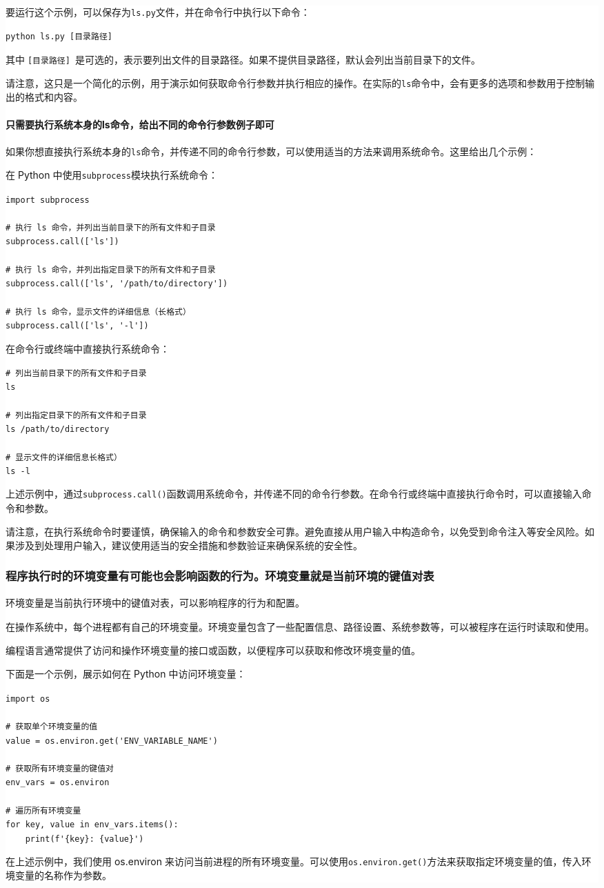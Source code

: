 要运行这个示例，可以保存为`ls.py`文件，并在命令行中执行以下命令：

```css=
python ls.py [目录路径]
```
其中 `[目录路径] `是可选的，表示要列出文件的目录路径。如果不提供目录路径，默认会列出当前目录下的文件。

请注意，这只是一个简化的示例，用于演示如何获取命令行参数并执行相应的操作。在实际的`ls`命令中，会有更多的选项和参数用于控制输出的格式和内容。
#### 只需要执行系统本身的ls命令，给出不同的命令行参数例子即可
如果你想直接执行系统本身的`ls`命令，并传递不同的命令行参数，可以使用适当的方法来调用系统命令。这里给出几个示例：

在 Python 中使用`subprocess`模块执行系统命令：
```python=
import subprocess

# 执行 ls 命令，并列出当前目录下的所有文件和子目录
subprocess.call(['ls'])

# 执行 ls 命令，并列出指定目录下的所有文件和子目录
subprocess.call(['ls', '/path/to/directory'])

# 执行 ls 命令，显示文件的详细信息（长格式）
subprocess.call(['ls', '-l'])
```
在命令行或终端中直接执行系统命令：

```bash=
# 列出当前目录下的所有文件和子目录
ls

# 列出指定目录下的所有文件和子目录
ls /path/to/directory

# 显示文件的详细信息长格式）
ls -l
```
上述示例中，通过`subprocess.call()`函数调用系统命令，并传递不同的命令行参数。在命令行或终端中直接执行命令时，可以直接输入命令和参数。

请注意，在执行系统命令时要谨慎，确保输入的命令和参数安全可靠。避免直接从用户输入中构造命令，以免受到命令注入等安全风险。如果涉及到处理用户输入，建议使用适当的安全措施和参数验证来确保系统的安全性。
### 程序执行时的环境变量有可能也会影响函数的行为。环境变量就是当前环境的键值对表
环境变量是当前执行环境中的键值对表，可以影响程序的行为和配置。

在操作系统中，每个进程都有自己的环境变量。环境变量包含了一些配置信息、路径设置、系统参数等，可以被程序在运行时读取和使用。

编程语言通常提供了访问和操作环境变量的接口或函数，以便程序可以获取和修改环境变量的值。

下面是一个示例，展示如何在 Python 中访问环境变量：

```python=
import os

# 获取单个环境变量的值
value = os.environ.get('ENV_VARIABLE_NAME')

# 获取所有环境变量的键值对
env_vars = os.environ

# 遍历所有环境变量
for key, value in env_vars.items():
    print(f'{key}: {value}')
```
在上述示例中，我们使用 os.environ 来访问当前进程的所有环境变量。可以使用`os.environ.get()`方法来获取指定环境变量的值，传入环境变量的名称作为参数。
